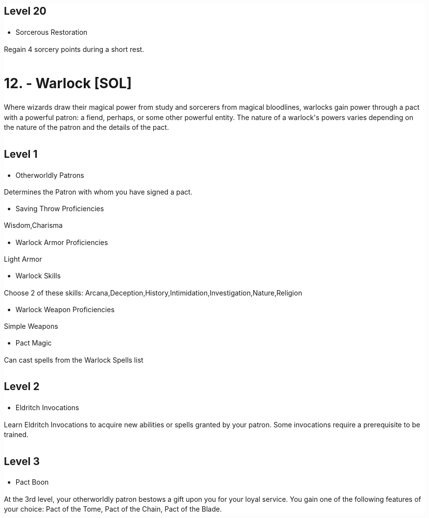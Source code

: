 
## Level 20

* Sorcerous Restoration

Regain 4 sorcery points during a short rest.



# 12. - Warlock [SOL]

Where wizards draw their magical power from study and sorcerers from magical bloodlines, warlocks gain power through a pact with a powerful patron: a fiend, perhaps, or some other powerful entity. The nature of a warlock's powers varies depending on the nature of the patron and the details of the pact.


## Level 1

* Otherworldly Patrons

Determines the Patron with whom you have signed a pact.

* Saving Throw Proficiencies

Wisdom,Charisma

* Warlock Armor Proficiencies

Light Armor

* Warlock Skills

Choose 2 of these skills: Arcana,Deception,History,Intimidation,Investigation,Nature,Religion

* Warlock Weapon Proficiencies

Simple Weapons

* Pact Magic

Can cast spells from the Warlock Spells list


## Level 2

* Eldritch Invocations

Learn Eldritch Invocations to acquire new abilities or spells granted by your patron. Some invocations require a prerequisite to be trained.


## Level 3

* Pact Boon

At the 3rd level, your otherworldly patron bestows a gift upon you for your loyal service. You gain one of the following features of your choice: Pact of the Tome, Pact of the Chain, Pact of the Blade.

